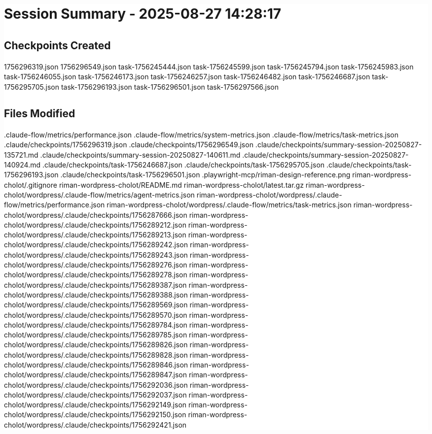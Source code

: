 # Session Summary - 2025-08-27 14:28:17

## Checkpoints Created
1756296319.json
1756296549.json
task-1756245444.json
task-1756245599.json
task-1756245794.json
task-1756245983.json
task-1756246055.json
task-1756246173.json
task-1756246257.json
task-1756246482.json
task-1756246687.json
task-1756295705.json
task-1756296193.json
task-1756296501.json
task-1756297566.json

## Files Modified
.claude-flow/metrics/performance.json
.claude-flow/metrics/system-metrics.json
.claude-flow/metrics/task-metrics.json
.claude/checkpoints/1756296319.json
.claude/checkpoints/1756296549.json
.claude/checkpoints/summary-session-20250827-135721.md
.claude/checkpoints/summary-session-20250827-140611.md
.claude/checkpoints/summary-session-20250827-140924.md
.claude/checkpoints/task-1756246687.json
.claude/checkpoints/task-1756295705.json
.claude/checkpoints/task-1756296193.json
.claude/checkpoints/task-1756296501.json
.playwright-mcp/riman-design-reference.png
riman-wordpress-cholot/.gitignore
riman-wordpress-cholot/README.md
riman-wordpress-cholot/latest.tar.gz
riman-wordpress-cholot/wordpress/.claude-flow/metrics/agent-metrics.json
riman-wordpress-cholot/wordpress/.claude-flow/metrics/performance.json
riman-wordpress-cholot/wordpress/.claude-flow/metrics/task-metrics.json
riman-wordpress-cholot/wordpress/.claude/checkpoints/1756287666.json
riman-wordpress-cholot/wordpress/.claude/checkpoints/1756289212.json
riman-wordpress-cholot/wordpress/.claude/checkpoints/1756289213.json
riman-wordpress-cholot/wordpress/.claude/checkpoints/1756289242.json
riman-wordpress-cholot/wordpress/.claude/checkpoints/1756289243.json
riman-wordpress-cholot/wordpress/.claude/checkpoints/1756289276.json
riman-wordpress-cholot/wordpress/.claude/checkpoints/1756289278.json
riman-wordpress-cholot/wordpress/.claude/checkpoints/1756289387.json
riman-wordpress-cholot/wordpress/.claude/checkpoints/1756289388.json
riman-wordpress-cholot/wordpress/.claude/checkpoints/1756289569.json
riman-wordpress-cholot/wordpress/.claude/checkpoints/1756289570.json
riman-wordpress-cholot/wordpress/.claude/checkpoints/1756289784.json
riman-wordpress-cholot/wordpress/.claude/checkpoints/1756289785.json
riman-wordpress-cholot/wordpress/.claude/checkpoints/1756289826.json
riman-wordpress-cholot/wordpress/.claude/checkpoints/1756289828.json
riman-wordpress-cholot/wordpress/.claude/checkpoints/1756289846.json
riman-wordpress-cholot/wordpress/.claude/checkpoints/1756289847.json
riman-wordpress-cholot/wordpress/.claude/checkpoints/1756292036.json
riman-wordpress-cholot/wordpress/.claude/checkpoints/1756292037.json
riman-wordpress-cholot/wordpress/.claude/checkpoints/1756292149.json
riman-wordpress-cholot/wordpress/.claude/checkpoints/1756292150.json
riman-wordpress-cholot/wordpress/.claude/checkpoints/1756292421.json